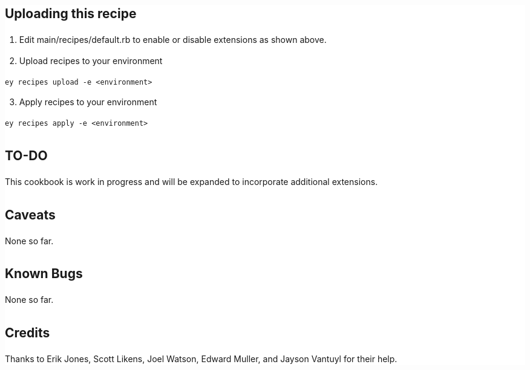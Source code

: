 

Uploading this recipe
--------------------------

1. Edit main/recipes/default.rb to enable or disable extensions as shown above.

2. Upload recipes to your environment

``ey recipes upload -e <environment>``

3. Apply recipes to your environment

``ey recipes apply -e <environment>``


TO-DO
--------
This cookbook is work in progress and will be expanded to incorporate additional extensions.


Caveats
--------
None so far.


Known Bugs
--------
None so far.


Credits
--------
Thanks to Erik Jones, Scott Likens, Joel Watson, Edward Muller, and Jayson Vantuyl for their help.
